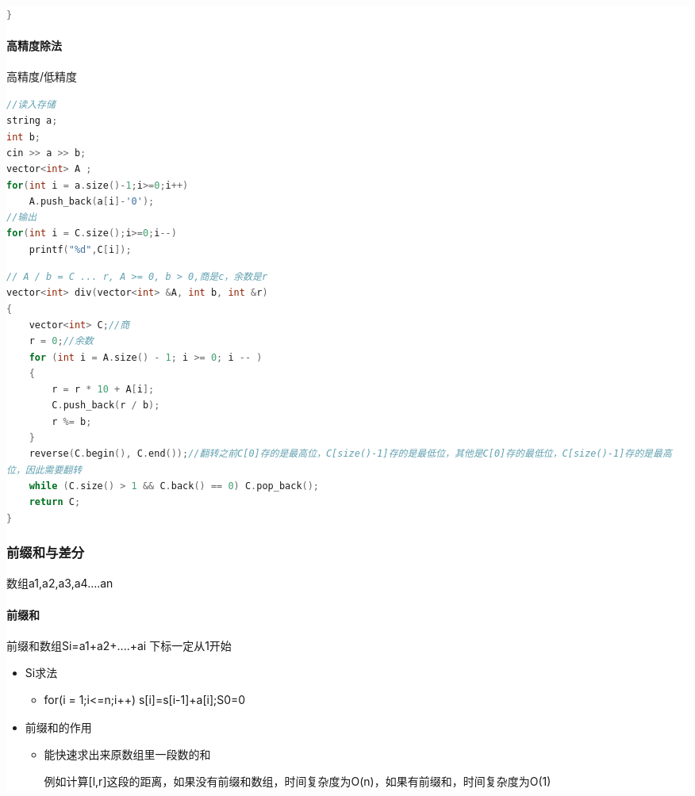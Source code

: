 ```c++
}
```

#### 高精度除法

高精度/低精度

```c++
//读入存储
string a;
int b;
cin >> a >> b;
vector<int> A ;
for(int i = a.size()-1;i>=0;i++)
    A.push_back(a[i]-'0');
//输出
for(int i = C.size();i>=0;i--)
    printf("%d",C[i]);
```

```c++
// A / b = C ... r, A >= 0, b > 0,商是c，余数是r
vector<int> div(vector<int> &A, int b, int &r)
{
    vector<int> C;//商
    r = 0;//余数
    for (int i = A.size() - 1; i >= 0; i -- )
    {
        r = r * 10 + A[i];
        C.push_back(r / b);
        r %= b;
    }
    reverse(C.begin(), C.end());//翻转之前C[0]存的是最高位，C[size()-1]存的是最低位，其他是C[0]存的最低位，C[size()-1]存的是最高位，因此需要翻转
    while (C.size() > 1 && C.back() == 0) C.pop_back();
    return C;
}
```

### 前缀和与差分

数组a1,a2,a3,a4....an

#### 前缀和

前缀和数组Si=a1+a2+....+ai 下标一定从1开始

* Si求法 

  * for(i = 1;i<=n;i++) s[i]=s[i-1]+a[i];S0=0

* 前缀和的作用 

  * 能快速求出来原数组里一段数的和

    例如计算[l,r]这段的距离，如果没有前缀和数组，时间复杂度为O(n)，如果有前缀和，时间复杂度为O(1)
